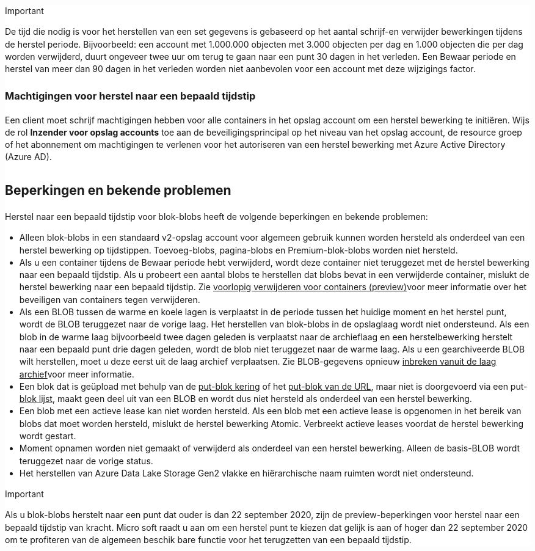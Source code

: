 > [!IMPORTANT]
> De tijd die nodig is voor het herstellen van een set gegevens is gebaseerd op het aantal schrijf-en verwijder bewerkingen tijdens de herstel periode. Bijvoorbeeld: een account met 1.000.000 objecten met 3.000 objecten per dag en 1.000 objecten die per dag worden verwijderd, duurt ongeveer twee uur om terug te gaan naar een punt 30 dagen in het verleden. Een Bewaar periode en herstel van meer dan 90 dagen in het verleden worden niet aanbevolen voor een account met deze wijzigings factor.

### <a name="permissions-for-point-in-time-restore"></a>Machtigingen voor herstel naar een bepaald tijdstip

Een client moet schrijf machtigingen hebben voor alle containers in het opslag account om een herstel bewerking te initiëren. Wijs de rol **Inzender voor opslag accounts** toe aan de beveiligingsprincipal op het niveau van het opslag account, de resource groep of het abonnement om machtigingen te verlenen voor het autoriseren van een herstel bewerking met Azure Active Directory (Azure AD).

## <a name="limitations-and-known-issues"></a>Beperkingen en bekende problemen

Herstel naar een bepaald tijdstip voor blok-blobs heeft de volgende beperkingen en bekende problemen:

- Alleen blok-blobs in een standaard v2-opslag account voor algemeen gebruik kunnen worden hersteld als onderdeel van een herstel bewerking op tijdstippen. Toevoeg-blobs, pagina-blobs en Premium-blok-blobs worden niet hersteld. 
- Als u een container tijdens de Bewaar periode hebt verwijderd, wordt deze container niet teruggezet met de herstel bewerking naar een bepaald tijdstip. Als u probeert een aantal blobs te herstellen dat blobs bevat in een verwijderde container, mislukt de herstel bewerking naar een bepaald tijdstip. Zie [voorlopig verwijderen voor containers (preview)](soft-delete-container-overview.md)voor meer informatie over het beveiligen van containers tegen verwijderen.
- Als een BLOB tussen de warme en koele lagen is verplaatst in de periode tussen het huidige moment en het herstel punt, wordt de BLOB teruggezet naar de vorige laag. Het herstellen van blok-blobs in de opslaglaag wordt niet ondersteund. Als een blob in de warme laag bijvoorbeeld twee dagen geleden is verplaatst naar de archieflaag en een herstelbewerking herstelt naar een bepaald punt drie dagen geleden, wordt de blob niet teruggezet naar de warme laag. Als u een gearchiveerde BLOB wilt herstellen, moet u deze eerst uit de laag archief verplaatsen. Zie BLOB-gegevens opnieuw [inbreken vanuit de laag archief](storage-blob-rehydration.md)voor meer informatie.
- Een blok dat is geüpload met behulp van de [put-blok kering](/rest/api/storageservices/put-block) of het [put-blok van de URL](/rest/api/storageservices/put-block-from-url), maar niet is doorgevoerd via een put- [blok lijst](/rest/api/storageservices/put-block-list), maakt geen deel uit van een BLOB en wordt dus niet hersteld als onderdeel van een herstel bewerking.
- Een blob met een actieve lease kan niet worden hersteld. Als een blob met een actieve lease is opgenomen in het bereik van blobs dat moet worden hersteld, mislukt de herstel bewerking Atomic. Verbreekt actieve leases voordat de herstel bewerking wordt gestart.
- Moment opnamen worden niet gemaakt of verwijderd als onderdeel van een herstel bewerking. Alleen de basis-BLOB wordt teruggezet naar de vorige status.
- Het herstellen van Azure Data Lake Storage Gen2 vlakke en hiërarchische naam ruimten wordt niet ondersteund.

> [!IMPORTANT]
> Als u blok-blobs herstelt naar een punt dat ouder is dan 22 september 2020, zijn de preview-beperkingen voor herstel naar een bepaald tijdstip van kracht. Micro soft raadt u aan om een herstel punt te kiezen dat gelijk is aan of hoger dan 22 september 2020 om te profiteren van de algemeen beschik bare functie voor het terugzetten van een bepaald tijdstip.
